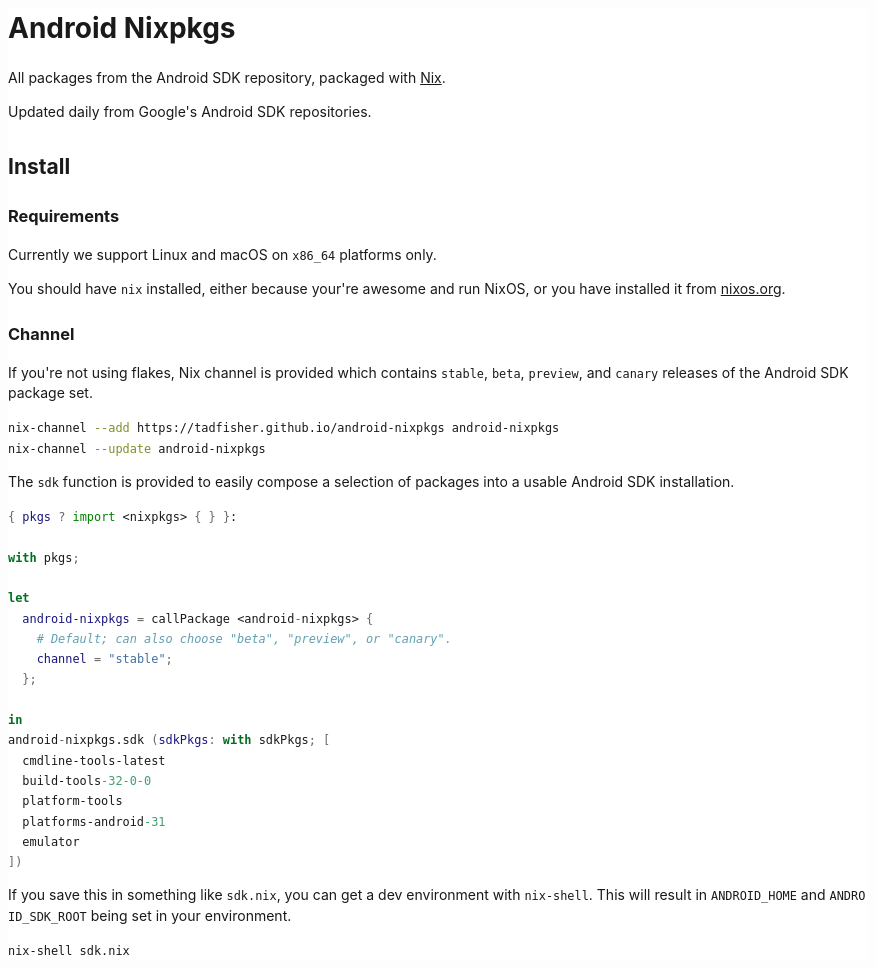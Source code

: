 # Android Nixpkgs

All packages from the Android SDK repository, packaged with [Nix](https://nixos.org/nix/).

Updated daily from Google's Android SDK repositories.

## Install

### Requirements

Currently we support Linux and macOS on `x86_64` platforms only.

You should have `nix` installed, either because your're awesome and run NixOS, or you have installed
it from [nixos.org](https://nixos.org/download.html).

### Channel

If you're not using flakes, Nix channel is provided which contains `stable`,
`beta`, `preview`, and `canary` releases of the Android SDK package set.

```sh
nix-channel --add https://tadfisher.github.io/android-nixpkgs android-nixpkgs
nix-channel --update android-nixpkgs
```

The `sdk` function is provided to easily compose a selection of packages into a usable Android SDK
installation.

```nix
{ pkgs ? import <nixpkgs> { } }:

with pkgs;

let
  android-nixpkgs = callPackage <android-nixpkgs> {
    # Default; can also choose "beta", "preview", or "canary".
    channel = "stable";
  };

in
android-nixpkgs.sdk (sdkPkgs: with sdkPkgs; [
  cmdline-tools-latest
  build-tools-32-0-0
  platform-tools
  platforms-android-31
  emulator
])
```

If you save this in something like `sdk.nix`, you can get a dev environment with `nix-shell`. This
will result in `ANDROID_HOME` and `ANDROID_SDK_ROOT` being set in your environment.

```sh
nix-shell sdk.nix
```

